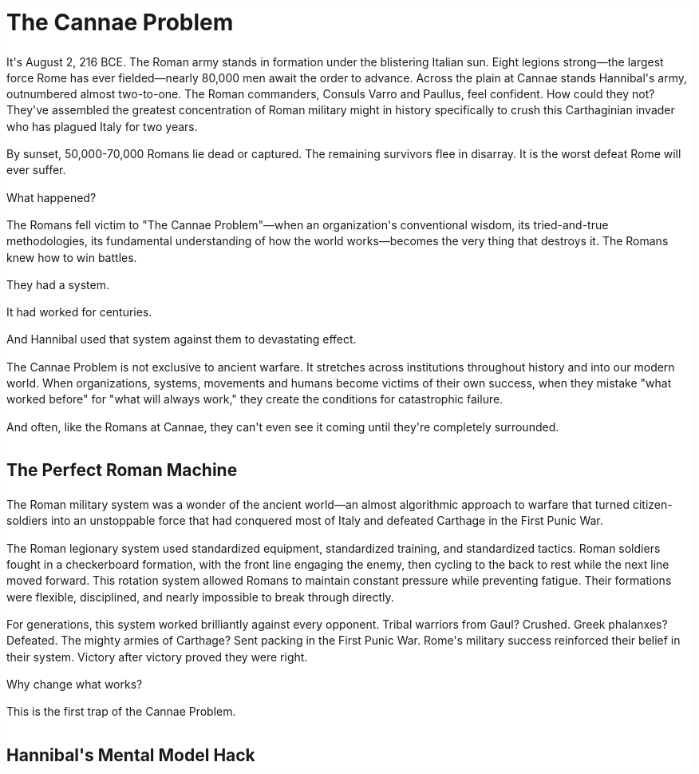 # The Cannae Problem

It's August 2, 216 BCE. The Roman army stands in formation under the blistering Italian sun. Eight legions strong—the largest force Rome has ever fielded—nearly 80,000 men await the order to advance. Across the plain at Cannae stands Hannibal's army, outnumbered almost two-to-one. The Roman commanders, Consuls Varro and Paullus, feel confident. How could they not? They've assembled the greatest concentration of Roman military might in history specifically to crush this Carthaginian invader who has plagued Italy for two years.

By sunset, 50,000-70,000 Romans lie dead or captured. The remaining survivors flee in disarray. It is the worst defeat Rome will ever suffer.

What happened?

The Romans fell victim to "The Cannae Problem"—when an organization's conventional wisdom, its tried-and-true methodologies, its fundamental understanding of how the world works—becomes the very thing that destroys it. The Romans knew how to win battles.

They had a system.

It had worked for centuries.

And Hannibal used that system against them to devastating effect.

The Cannae Problem is not exclusive to ancient warfare. It stretches across institutions throughout history and into our modern world. When organizations, systems, movements and humans become victims of their own success, when they mistake "what worked before" for "what will always work," they create the conditions for catastrophic failure.

And often, like the Romans at Cannae, they can't even see it coming until they're completely surrounded.

The Perfect Roman Machine
-------------------------

The Roman military system was a wonder of the ancient world—an almost algorithmic approach to warfare that turned citizen-soldiers into an unstoppable force that had conquered most of Italy and defeated Carthage in the First Punic War.

The Roman legionary system used standardized equipment, standardized training, and standardized tactics. Roman soldiers fought in a checkerboard formation, with the front line engaging the enemy, then cycling to the back to rest while the next line moved forward. This rotation system allowed Romans to maintain constant pressure while preventing fatigue. Their formations were flexible, disciplined, and nearly impossible to break through directly.

For generations, this system worked brilliantly against every opponent. Tribal warriors from Gaul? Crushed. Greek phalanxes? Defeated. The mighty armies of Carthage? Sent packing in the First Punic War. Rome's military success reinforced their belief in their system. Victory after victory proved they were right.

Why change what works?

This is the first trap of the Cannae Problem.

Hannibal's Mental Model Hack
----------------------------
